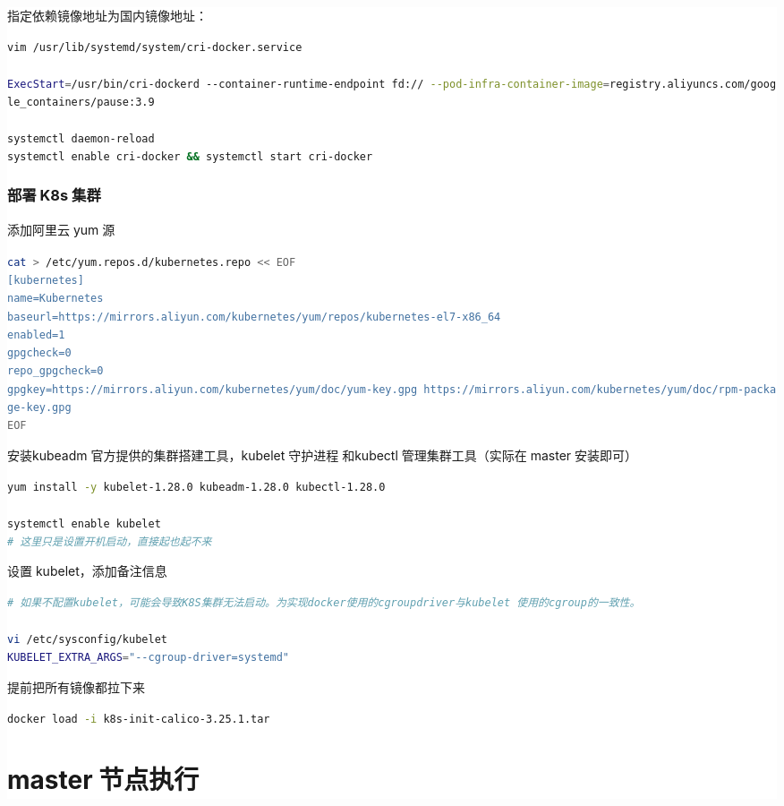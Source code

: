 指定依赖镜像地址为国内镜像地址：

```sh
vim /usr/lib/systemd/system/cri-docker.service

ExecStart=/usr/bin/cri-dockerd --container-runtime-endpoint fd:// --pod-infra-container-image=registry.aliyuncs.com/google_containers/pause:3.9

systemctl daemon-reload 
systemctl enable cri-docker && systemctl start cri-docker
```

### 部署 K8s 集群

添加阿里云 yum 源

```sh
cat > /etc/yum.repos.d/kubernetes.repo << EOF
[kubernetes]
name=Kubernetes
baseurl=https://mirrors.aliyun.com/kubernetes/yum/repos/kubernetes-el7-x86_64
enabled=1
gpgcheck=0
repo_gpgcheck=0
gpgkey=https://mirrors.aliyun.com/kubernetes/yum/doc/yum-key.gpg https://mirrors.aliyun.com/kubernetes/yum/doc/rpm-package-key.gpg
EOF
```

安装kubeadm 官方提供的集群搭建工具，kubelet 守护进程 和kubectl 管理集群工具（实际在 master 安装即可）

```sh
yum install -y kubelet-1.28.0 kubeadm-1.28.0 kubectl-1.28.0

systemctl enable kubelet
# 这里只是设置开机启动，直接起也起不来
```

设置 kubelet，添加备注信息

```sh
# 如果不配置kubelet，可能会导致K8S集群无法启动。为实现docker使用的cgroupdriver与kubelet 使用的cgroup的一致性。

vi /etc/sysconfig/kubelet
KUBELET_EXTRA_ARGS="--cgroup-driver=systemd"
```



提前把所有镜像都拉下来

```sh
docker load -i k8s-init-calico-3.25.1.tar
```



# master 节点执行
